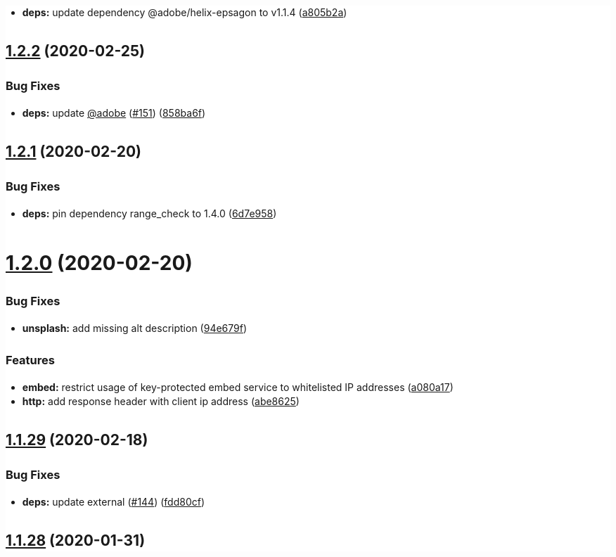 * **deps:** update dependency @adobe/helix-epsagon to v1.1.4 ([a805b2a](https://github.com/adobe/helix-embed/commit/a805b2a11c81453326b6029549ce8fb532db9722))

## [1.2.2](https://github.com/adobe/helix-embed/compare/v1.2.1...v1.2.2) (2020-02-25)


### Bug Fixes

* **deps:** update [@adobe](https://github.com/adobe) ([#151](https://github.com/adobe/helix-embed/issues/151)) ([858ba6f](https://github.com/adobe/helix-embed/commit/858ba6f498a742c5025bc8f1f86f164b6ee7c405))

## [1.2.1](https://github.com/adobe/helix-embed/compare/v1.2.0...v1.2.1) (2020-02-20)


### Bug Fixes

* **deps:** pin dependency range_check to 1.4.0 ([6d7e958](https://github.com/adobe/helix-embed/commit/6d7e958111e0a482c75cc46c1b8e9a99edf40a3a))

# [1.2.0](https://github.com/adobe/helix-embed/compare/v1.1.29...v1.2.0) (2020-02-20)


### Bug Fixes

* **unsplash:** add missing alt description ([94e679f](https://github.com/adobe/helix-embed/commit/94e679f5ae302f53690a13a86497090e7348d123))


### Features

* **embed:** restrict usage of key-protected embed service to whitelisted IP addresses ([a080a17](https://github.com/adobe/helix-embed/commit/a080a17728d2b8aa2e1881f02ce5dede46c18302))
* **http:** add response header with client ip address ([abe8625](https://github.com/adobe/helix-embed/commit/abe8625738b481116e82ed1b2d9329a40317945a))

## [1.1.29](https://github.com/adobe/helix-embed/compare/v1.1.28...v1.1.29) (2020-02-18)


### Bug Fixes

* **deps:** update external ([#144](https://github.com/adobe/helix-embed/issues/144)) ([fdd80cf](https://github.com/adobe/helix-embed/commit/fdd80cf7d63c0ac1bb3c65c2510c06cd2f1ec359))

## [1.1.28](https://github.com/adobe/helix-embed/compare/v1.1.27...v1.1.28) (2020-01-31)
